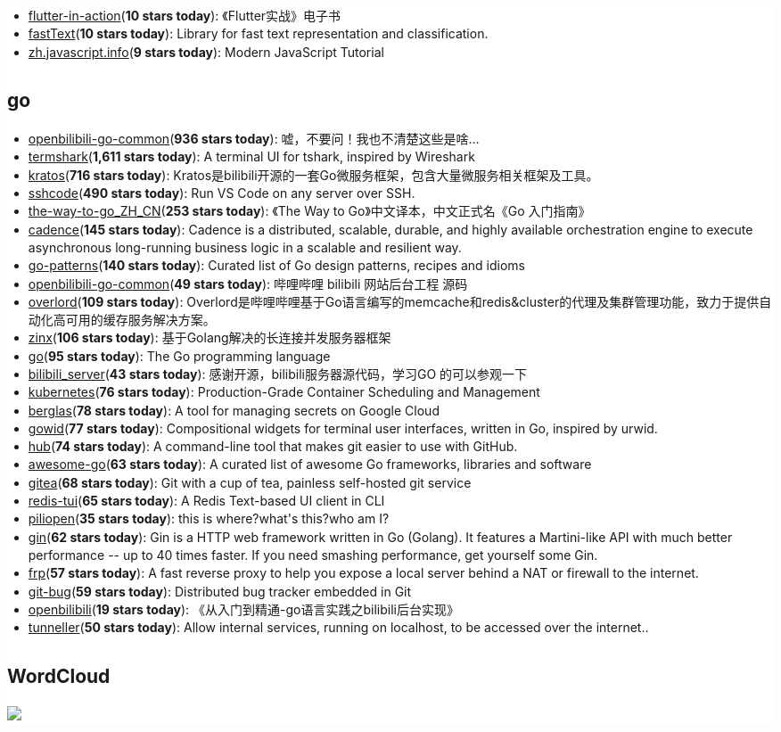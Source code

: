 * [flutter-in-action](https://github.com/flutterchina/flutter-in-action)(**10 stars today**): 《Flutter实战》电子书
* [fastText](https://github.com/facebookresearch/fastText)(**10 stars today**): Library for fast text representation and classification.
* [zh.javascript.info](https://github.com/javascript-tutorial/zh.javascript.info)(**9 stars today**): Modern JavaScript Tutorial

## go
* [openbilibili-go-common](https://github.com/swituo/openbilibili-go-common)(**936 stars today**): 嘘，不要问！我也不清楚这些是啥…
* [termshark](https://github.com/gcla/termshark)(**1,611 stars today**): A terminal UI for tshark, inspired by Wireshark
* [kratos](https://github.com/bilibili/kratos)(**716 stars today**): Kratos是bilibili开源的一套Go微服务框架，包含大量微服务相关框架及工具。
* [sshcode](https://github.com/codercom/sshcode)(**490 stars today**): Run VS Code on any server over SSH.
* [the-way-to-go_ZH_CN](https://github.com/Unknwon/the-way-to-go_ZH_CN)(**253 stars today**): 《The Way to Go》中文译本，中文正式名《Go 入门指南》
* [cadence](https://github.com/uber/cadence)(**145 stars today**): Cadence is a distributed, scalable, durable, and highly available orchestration engine to execute asynchronous long-running business logic in a scalable and resilient way.
* [go-patterns](https://github.com/tmrts/go-patterns)(**140 stars today**): Curated list of Go design patterns, recipes and idioms
* [openbilibili-go-common](https://github.com/Harveychn/openbilibili-go-common)(**49 stars today**): 哔哩哔哩 bilibili 网站后台工程 源码
* [overlord](https://github.com/bilibili/overlord)(**109 stars today**): Overlord是哔哩哔哩基于Go语言编写的memcache和redis&cluster的代理及集群管理功能，致力于提供自动化高可用的缓存服务解决方案。
* [zinx](https://github.com/aceld/zinx)(**106 stars today**): 基于Golang解决的长连接并发服务器框架
* [go](https://github.com/golang/go)(**95 stars today**): The Go programming language
* [bilibili_server](https://github.com/gamegrd/bilibili_server)(**43 stars today**): 感谢开源，bilibili服务器源代码，学习GO 的可以参观一下
* [kubernetes](https://github.com/kubernetes/kubernetes)(**76 stars today**): Production-Grade Container Scheduling and Management
* [berglas](https://github.com/GoogleCloudPlatform/berglas)(**78 stars today**): A tool for managing secrets on Google Cloud
* [gowid](https://github.com/gcla/gowid)(**77 stars today**): Compositional widgets for terminal user interfaces, written in Go, inspired by urwid.
* [hub](https://github.com/github/hub)(**74 stars today**): A command-line tool that makes git easier to use with GitHub.
* [awesome-go](https://github.com/avelino/awesome-go)(**63 stars today**): A curated list of awesome Go frameworks, libraries and software
* [gitea](https://github.com/go-gitea/gitea)(**68 stars today**): Git with a cup of tea, painless self-hosted git service
* [redis-tui](https://github.com/mylxsw/redis-tui)(**65 stars today**): A Redis Text-based UI client in CLI
* [piliopen](https://github.com/ckx000/piliopen)(**35 stars today**): this is where?what's this?who am I?
* [gin](https://github.com/gin-gonic/gin)(**62 stars today**): Gin is a HTTP web framework written in Go (Golang). It features a Martini-like API with much better performance -- up to 40 times faster. If you need smashing performance, get yourself some Gin.
* [frp](https://github.com/fatedier/frp)(**57 stars today**): A fast reverse proxy to help you expose a local server behind a NAT or firewall to the internet.
* [git-bug](https://github.com/MichaelMure/git-bug)(**59 stars today**): Distributed bug tracker embedded in Git
* [openbilibili](https://github.com/zenwan/openbilibili)(**19 stars today**): 《从入门到精通-go语言实践之bilibili后台实现》
* [tunneller](https://github.com/skx/tunneller)(**50 stars today**): Allow internal services, running on localhost, to be accessed over the internet..

## WordCloud
![](img/2019-04-24.png)
